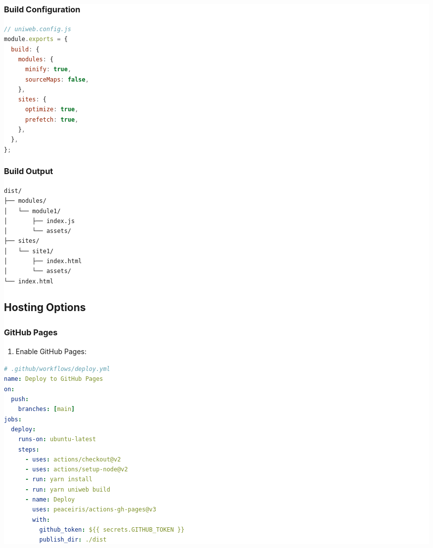 ### Build Configuration

```javascript
// uniweb.config.js
module.exports = {
  build: {
    modules: {
      minify: true,
      sourceMaps: false,
    },
    sites: {
      optimize: true,
      prefetch: true,
    },
  },
};
```

### Build Output

```
dist/
├── modules/
│   └── module1/
│       ├── index.js
│       └── assets/
├── sites/
│   └── site1/
│       ├── index.html
│       └── assets/
└── index.html
```

## Hosting Options

### GitHub Pages

1. Enable GitHub Pages:

```yaml
# .github/workflows/deploy.yml
name: Deploy to GitHub Pages
on:
  push:
    branches: [main]
jobs:
  deploy:
    runs-on: ubuntu-latest
    steps:
      - uses: actions/checkout@v2
      - uses: actions/setup-node@v2
      - run: yarn install
      - run: yarn uniweb build
      - name: Deploy
        uses: peaceiris/actions-gh-pages@v3
        with:
          github_token: ${{ secrets.GITHUB_TOKEN }}
          publish_dir: ./dist
```
